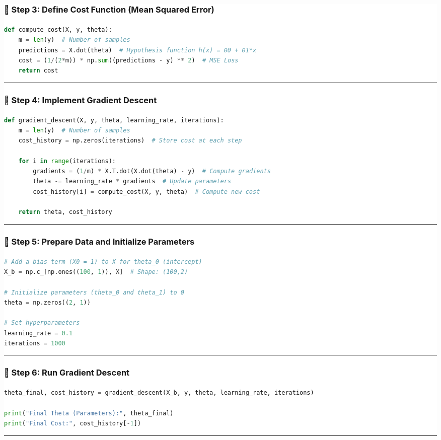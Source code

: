 
### **📌 Step 3: Define Cost Function (Mean Squared Error)**

```python
def compute_cost(X, y, theta):
    m = len(y)  # Number of samples
    predictions = X.dot(theta)  # Hypothesis function h(x) = θ0 + θ1*x
    cost = (1/(2*m)) * np.sum((predictions - y) ** 2)  # MSE Loss
    return cost
```

---

### **📌 Step 4: Implement Gradient Descent**

```python
def gradient_descent(X, y, theta, learning_rate, iterations):
    m = len(y)  # Number of samples
    cost_history = np.zeros(iterations)  # Store cost at each step

    for i in range(iterations):
        gradients = (1/m) * X.T.dot(X.dot(theta) - y)  # Compute gradients
        theta -= learning_rate * gradients  # Update parameters
        cost_history[i] = compute_cost(X, y, theta)  # Compute new cost

    return theta, cost_history
```

---

### **📌 Step 5: Prepare Data and Initialize Parameters**

```python
# Add a bias term (X0 = 1) to X for theta_0 (intercept)
X_b = np.c_[np.ones((100, 1)), X]  # Shape: (100,2)

# Initialize parameters (theta_0 and theta_1) to 0
theta = np.zeros((2, 1))

# Set hyperparameters
learning_rate = 0.1
iterations = 1000
```

---

### **📌 Step 6: Run Gradient Descent**

```python
theta_final, cost_history = gradient_descent(X_b, y, theta, learning_rate, iterations)

print("Final Theta (Parameters):", theta_final)
print("Final Cost:", cost_history[-1])
```

---
